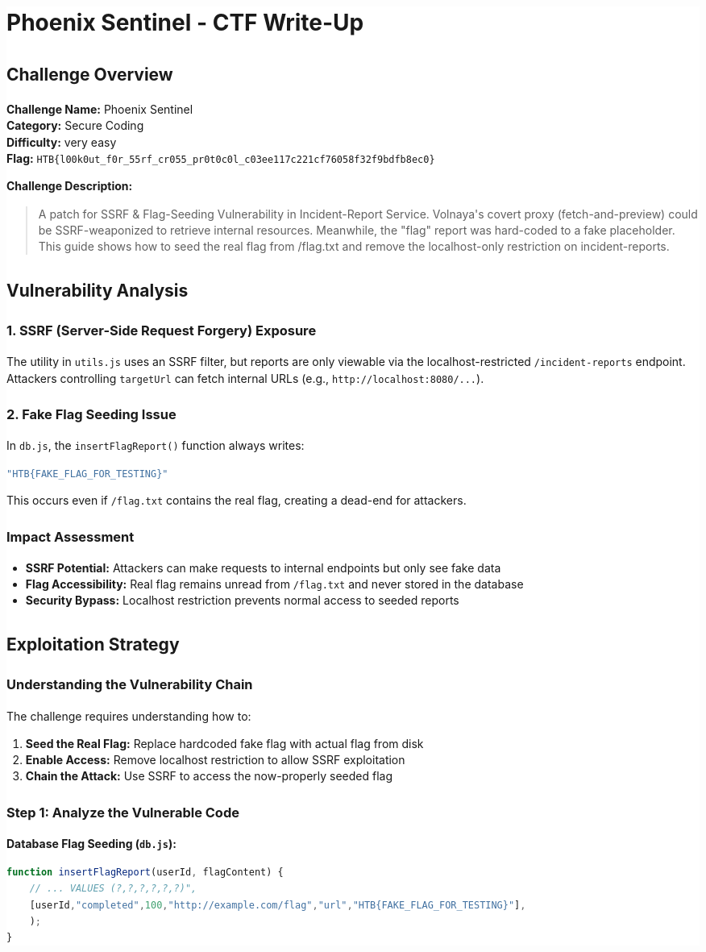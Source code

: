 # Phoenix Sentinel - CTF Write-Up

## Challenge Overview

**Challenge Name:** Phoenix Sentinel  
**Category:** Secure Coding  
**Difficulty:** very easy  
**Flag:** `HTB{l00k0ut_f0r_55rf_cr055_pr0t0c0l_c03ee117c221cf76058f32f9bdfb8ec0}`

**Challenge Description:**
> A patch for SSRF & Flag-Seeding Vulnerability in Incident-Report Service. Volnaya's covert proxy (fetch-and-preview) could be SSRF-weaponized to retrieve internal resources. Meanwhile, the "flag" report was hard-coded to a fake placeholder. This guide shows how to seed the real flag from /flag.txt and remove the localhost-only restriction on incident-reports.

## Vulnerability Analysis

### 1. SSRF (Server-Side Request Forgery) Exposure
The utility in `utils.js` uses an SSRF filter, but reports are only viewable via the localhost-restricted `/incident-reports` endpoint. Attackers controlling `targetUrl` can fetch internal URLs (e.g., `http://localhost:8080/...`).

### 2. Fake Flag Seeding Issue
In `db.js`, the `insertFlagReport()` function always writes:
```javascript
"HTB{FAKE_FLAG_FOR_TESTING}"
```
This occurs even if `/flag.txt` contains the real flag, creating a dead-end for attackers.

### Impact Assessment
- **SSRF Potential:** Attackers can make requests to internal endpoints but only see fake data
- **Flag Accessibility:** Real flag remains unread from `/flag.txt` and never stored in the database
- **Security Bypass:** Localhost restriction prevents normal access to seeded reports

## Exploitation Strategy

### Understanding the Vulnerability Chain

The challenge requires understanding how to:
1. **Seed the Real Flag:** Replace hardcoded fake flag with actual flag from disk
2. **Enable Access:** Remove localhost restriction to allow SSRF exploitation
3. **Chain the Attack:** Use SSRF to access the now-properly seeded flag

### Step 1: Analyze the Vulnerable Code

**Database Flag Seeding (`db.js`):**
```javascript
function insertFlagReport(userId, flagContent) {
    // ... VALUES (?,?,?,?,?,?)",
    [userId,"completed",100,"http://example.com/flag","url","HTB{FAKE_FLAG_FOR_TESTING}"],
    );
}
```
